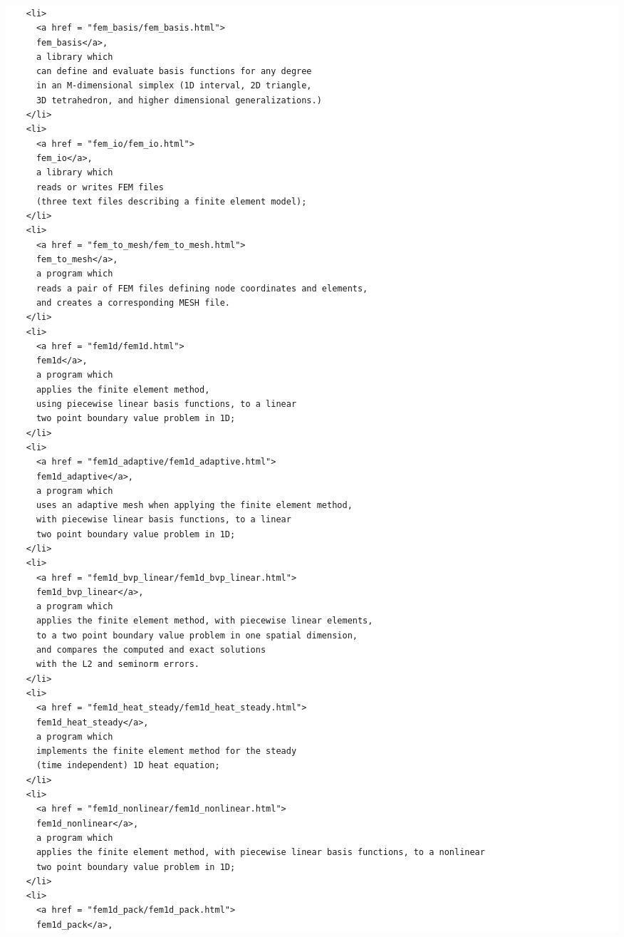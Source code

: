         <li>
          <a href = "fem_basis/fem_basis.html">
          fem_basis</a>,
          a library which
          can define and evaluate basis functions for any degree
          in an M-dimensional simplex (1D interval, 2D triangle,
          3D tetrahedron, and higher dimensional generalizations.)
        </li>
        <li>
          <a href = "fem_io/fem_io.html">
          fem_io</a>,
          a library which
          reads or writes FEM files
          (three text files describing a finite element model);
        </li>
        <li>
          <a href = "fem_to_mesh/fem_to_mesh.html">
          fem_to_mesh</a>,
          a program which
          reads a pair of FEM files defining node coordinates and elements,
          and creates a corresponding MESH file.
        </li>
        <li>
          <a href = "fem1d/fem1d.html">
          fem1d</a>,
          a program which
          applies the finite element method,
          using piecewise linear basis functions, to a linear
          two point boundary value problem in 1D;
        </li>
        <li>
          <a href = "fem1d_adaptive/fem1d_adaptive.html">
          fem1d_adaptive</a>,
          a program which
          uses an adaptive mesh when applying the finite element method,
          with piecewise linear basis functions, to a linear
          two point boundary value problem in 1D;
        </li>
        <li>
          <a href = "fem1d_bvp_linear/fem1d_bvp_linear.html">
          fem1d_bvp_linear</a>,
          a program which
          applies the finite element method, with piecewise linear elements,
          to a two point boundary value problem in one spatial dimension,
          and compares the computed and exact solutions 
          with the L2 and seminorm errors.
        </li>
        <li>
          <a href = "fem1d_heat_steady/fem1d_heat_steady.html">
          fem1d_heat_steady</a>,
          a program which
          implements the finite element method for the steady
          (time independent) 1D heat equation;
        </li>
        <li>
          <a href = "fem1d_nonlinear/fem1d_nonlinear.html">
          fem1d_nonlinear</a>,
          a program which
          applies the finite element method, with piecewise linear basis functions, to a nonlinear
          two point boundary value problem in 1D;
        </li>
        <li>
          <a href = "fem1d_pack/fem1d_pack.html">
          fem1d_pack</a>,